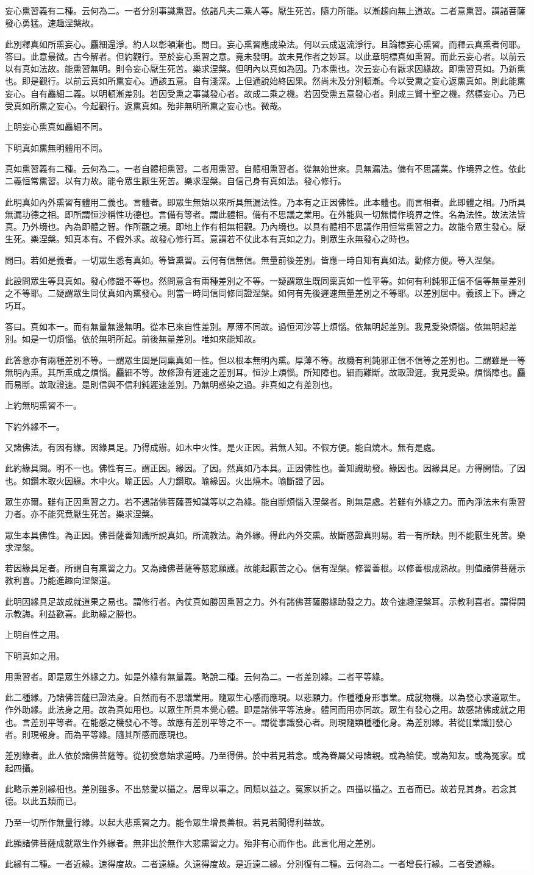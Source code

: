 妄心熏習義有二種。云何為二。一者分別事識熏習。依諸凡夫二乘人等。厭生死苦。隨力所能。以漸趨向無上道故。二者意熏習。謂諸菩薩發心勇猛。速趣涅槃故。

此別釋真如所熏妄心。麤細還淨。約人以彰頓漸也。問曰。妄心熏習應成染法。何以云成返流淨行。且論標妄心熏習。而釋云真熏者何耶。答曰。此意最微。古今解者。但約觀行。至於妄心熏習之意。竟未發明。故未見作者之妙耳。以此章明標真如熏習。而此云妄心者。以前云以有真如法故。能熏習無明。則令妄心厭生死苦。樂求涅槃。但明內以真如為因。乃本熏也。次云妄心有厭求因緣故。即熏習真如。乃新熏也。即是觀行。以前云真如所熏妄心。通該五意。自有淺深。上但通說始終因果。然尚未及分別頓漸。今以受熏之妄心返熏真如。則此能熏妄心。自有麤細二義。以明頓漸差別。若因受熏之事識發心者。故成二乘之機。若因受熏五意發心者。則成三賢十聖之機。然標妄心。乃已受真如所熏之妄心。今起觀行。返熏真如。殆非無明所熏之妄心也。微哉。

上明妄心熏真如麤細不同。

下明真如熏無明體用不同。
	
真如熏習義有二種。云何為二。一者自體相熏習。二者用熏習。自體相熏習者。從無始世來。具無漏法。備有不思議業。作境界之性。依此二義恒常熏習。以有力故。能令眾生厭生死苦。樂求涅槃。自信己身有真如法。發心修行。

此明真如內外熏習有體用二義也。言體者。即眾生無始以來所具無漏法性。乃本有之正因佛性。此本體也。而言相者。此即體之相。乃所具無漏功德之相。即所謂恒沙稱性功德也。言備有等者。謂此體相。備有不思議之業用。在外能與一切無情作境界之性。名為法性。故法法皆真。乃外境也。內為即體之智。作所觀之境。即地上作有相無相觀。乃內境也。以具有體相不思議作用恒常熏習之力。故能令眾生發心。厭生死。樂涅槃。知真本有。不假外求。故發心修行耳。意謂若不仗此本有真如之力。則眾生永無發心之時也。

問曰。若如是義者。一切眾生悉有真如。等皆熏習。云何有信無信。無量前後差別。皆應一時自知有真如法。勤修方便。等入涅槃。

此設問眾生等具真如。發心修證不等也。然問意含有兩種差別之不等。一疑謂眾生既同稟真如一性平等。如何有利鈍邪正信不信等無量差別之不等耶。二疑謂眾生同仗真如內熏發心。則當一時同信同修同證涅槃。如何有先後遲速無量差別之不等耶。以差別居中。義該上下。譯之巧耳。

答曰。真如本一。而有無量無邊無明。從本已來自性差別。厚薄不同故。過恒河沙等上煩惱。依無明起差別。我見愛染煩惱。依無明起差別。如是一切煩惱。依於無明所起。前後無量差別。唯如來能知故。

此答意亦有兩種差別不等。一謂眾生固是同稟真如一性。但以根本無明內熏。厚薄不等。故機有利鈍邪正信不信等之差別也。二謂雖是一等無明內熏。其所熏成之煩惱。麤細不等。故修證有遲速之差別耳。恒沙上煩惱。所知障也。細而難斷。故取證遲。我見愛染。煩惱障也。麤而易斷。故取證速。是則信與不信利鈍遲速差別。乃無明惑染之過。非真如之有差別也。

上約無明熏習不一。

下約外緣不一。

又諸佛法。有因有緣。因緣具足。乃得成辦。如木中火性。是火正因。若無人知。不假方便。能自燒木。無有是處。

此約緣具闕。明不一也。佛性有三。謂正因。緣因。了因。然真如乃本具。正因佛性也。善知識助發。緣因也。因緣具足。方得開悟。了因也。如鑽木取火因緣。木中火。喻正因。人力鑽取。喻緣因。火出燒木。喻斷證了因。

眾生亦爾。雖有正因熏習之力。若不遇諸佛菩薩善知識等以之為緣。能自斷煩惱入涅槃者。則無是處。若雖有外緣之力。而內淨法未有熏習力者。亦不能究竟厭生死苦。樂求涅槃。

眾生本具佛性。為正因。佛菩薩善知識所說真如。所流教法。為外緣。得此內外交熏。故斷惑證真則易。若一有所缺。則不能厭生死苦。樂求涅槃。

若因緣具足者。所謂自有熏習之力。又為諸佛菩薩等慈悲願護。故能起厭苦之心。信有涅槃。修習善根。以修善根成熟故。則值諸佛菩薩示教利喜。乃能進趣向涅槃道。

此明因緣具足故成就道果之易也。謂修行者。內仗真如勝因熏習之力。外有諸佛菩薩勝緣助發之力。故令速趣涅槃耳。示教利喜者。謂得開示教誨。利益歡喜。此助緣之勝也。

上明自性之用。

下明真如之用。

用熏習者。即是眾生外緣之力。如是外緣有無量義。略說二種。云何為二。一者差別緣。二者平等緣。

此二種緣。乃諸佛菩薩已證法身。自然而有不思議業用。隨眾生心感而應現。以悲願力。作種種身形事業。成就物機。以為發心求道眾生。作外助緣。此法身之用。故為真如用也。以眾生所具本覺心體。即是諸佛平等法身。體同而用亦同故。眾生有發心之用。故感諸佛成就之用也。言差別平等者。在能感之機發心不等。故應有差別平等之不一。謂從事識發心者。則現隨類種種化身。為差別緣。若從[[業識]]發心者。則現報身。而為平等緣。隨其所感而應現也。

差別緣者。此人依於諸佛菩薩等。從初發意始求道時。乃至得佛。於中若見若念。或為眷屬父母諸親。或為給使。或為知友。或為冤家。或起四攝。

此略示差別緣相也。差別雖多。不出慈愛以攝之。居卑以事之。同類以益之。冤家以折之。四攝以攝之。五者而已。故若見其身。若念其德。以此五類而已。

乃至一切所作無量行緣。以起大悲熏習之力。能令眾生增長善根。若見若聞得利益故。

此顯諸佛菩薩成就眾生作外緣者。無非出於無作大悲熏習之力。殆非有心而作也。此言化用之差別。

此緣有二種。一者近緣。速得度故。二者遠緣。久遠得度故。是近遠二緣。分別復有二種。云何為二。一者增長行緣。二者受道緣。
